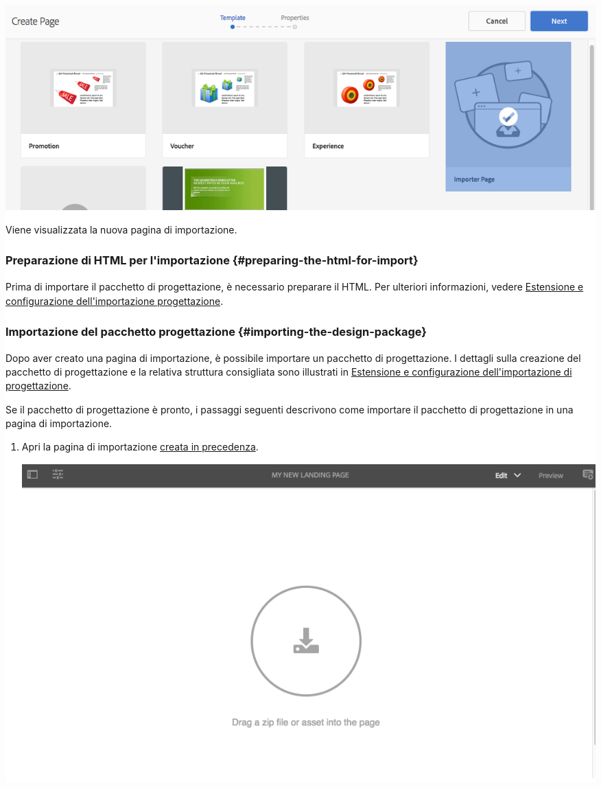    ![chlimage_1-1-1](assets/chlimage_1-1-1.png)

   Viene visualizzata la nuova pagina di importazione.

### Preparazione di HTML per l&#39;importazione {#preparing-the-html-for-import}

Prima di importare il pacchetto di progettazione, è necessario preparare il HTML. Per ulteriori informazioni, vedere [Estensione e configurazione dell&#39;importazione progettazione](/help/sites-administering/extending-the-design-importer-for-landingpages.md).

### Importazione del pacchetto progettazione {#importing-the-design-package}

Dopo aver creato una pagina di importazione, è possibile importare un pacchetto di progettazione. I dettagli sulla creazione del pacchetto di progettazione e la relativa struttura consigliata sono illustrati in [Estensione e configurazione dell&#39;importazione di progettazione](/help/sites-administering/extending-the-design-importer-for-landingpages.md).

Se il pacchetto di progettazione è pronto, i passaggi seguenti descrivono come importare il pacchetto di progettazione in una pagina di importazione.

1. Apri la pagina di importazione [creata in precedenza](#creatingablankcanvaspage).

   ![chlimage_1-46](assets/chlimage_1-46.png)
